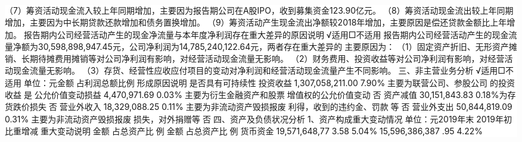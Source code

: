 （7）筹资活动现金流入较上年同期增加，主要因为报告期公司在A股IPO，收到募集资金123.90亿元。
（8）筹资活动现金流出较上年同期增加，主要因为中长期贷款还款增加和债务置换增加。
（9）筹资活动产生现金流出净额较2018年增加，主要原因是偿还贷款金额比上年增加。
报告期内公司经营活动产生的现金净流量与本年度净利润存在重大差异的原因说明
√适用□不适用
报告期内公司经营活动产生的现金流量净额为30,598,898,947.45元，公司净利润为14,785,240,122.64元，两者存在重大差异的
主要原因为：
（1）固定资产折旧、无形资产摊销、长期待摊费用摊销等对公司净利润有影响，对经营活动现金流量无影响。
（2）财务费用、投资收益等对公司净利润有影响，对经营活动现金流量无影响。
（3）存货、经营性应收应付项目的变动对净利润和经营活动现金流量产生不同影响。
三、非主营业务分析
√适用□不适用
单位：元金额
占利润总额比例
形成原因说明
是否具有可持续性
投资收益
1,307,058,211.00
7.90%
主要为联营公司、参股公司
的投资收益
是
公允价值变动损益
4,470,971.69
0.03%
主要为衍生金融资产和股票
增值权的公允价值变动
否
资产减值
30,151,843.83
0.18%为存货跌价损失
否
营业外收入
18,329,088.25
0.11%
主要为非流动资产毁损报废
利得，收到的违约金、罚款
等
否
营业外支出
50,844,819.09
0.31%
主要为非流动资产毁损报废
损失，对外捐赠等
否
四、资产及负债状况分析
1、资产构成重大变动情况
单位：元2019年末
2019年初
比重增减
重大变动说明
金额
占总资产比
例
金额
占总资产比
例
货币资金
19,571,648,77
3.58
5.04%
15,596,386,387
.95
4.22%